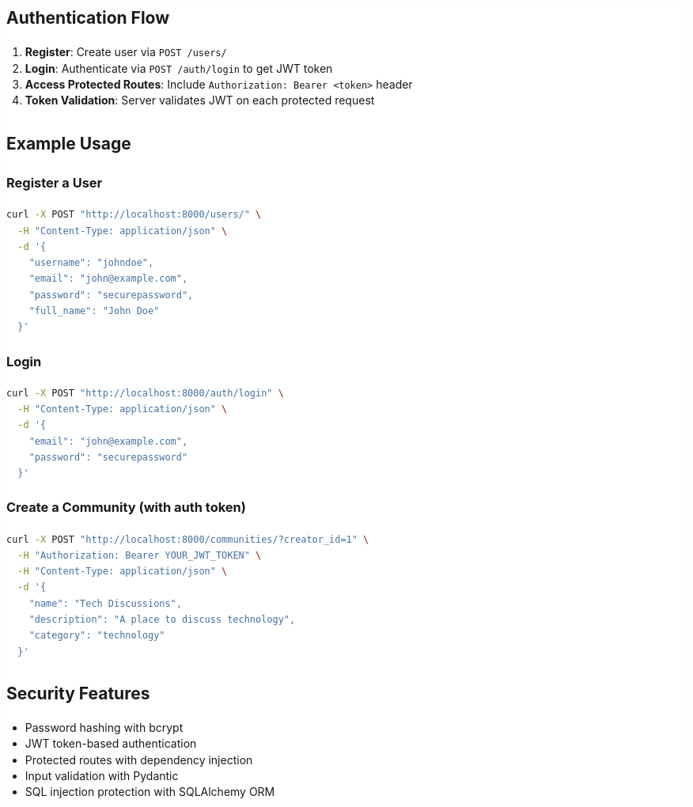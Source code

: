 ## Authentication Flow

1. **Register**: Create user via `POST /users/`
2. **Login**: Authenticate via `POST /auth/login` to get JWT token
3. **Access Protected Routes**: Include `Authorization: Bearer <token>` header
4. **Token Validation**: Server validates JWT on each protected request

## Example Usage

### Register a User
```bash
curl -X POST "http://localhost:8000/users/" \
  -H "Content-Type: application/json" \
  -d '{
    "username": "johndoe",
    "email": "john@example.com",
    "password": "securepassword",
    "full_name": "John Doe"
  }'
```

### Login
```bash
curl -X POST "http://localhost:8000/auth/login" \
  -H "Content-Type: application/json" \
  -d '{
    "email": "john@example.com",
    "password": "securepassword"
  }'
```

### Create a Community (with auth token)
```bash
curl -X POST "http://localhost:8000/communities/?creator_id=1" \
  -H "Authorization: Bearer YOUR_JWT_TOKEN" \
  -H "Content-Type: application/json" \
  -d '{
    "name": "Tech Discussions",
    "description": "A place to discuss technology",
    "category": "technology"
  }'
```

## Security Features

- Password hashing with bcrypt
- JWT token-based authentication
- Protected routes with dependency injection
- Input validation with Pydantic
- SQL injection protection with SQLAlchemy ORM
